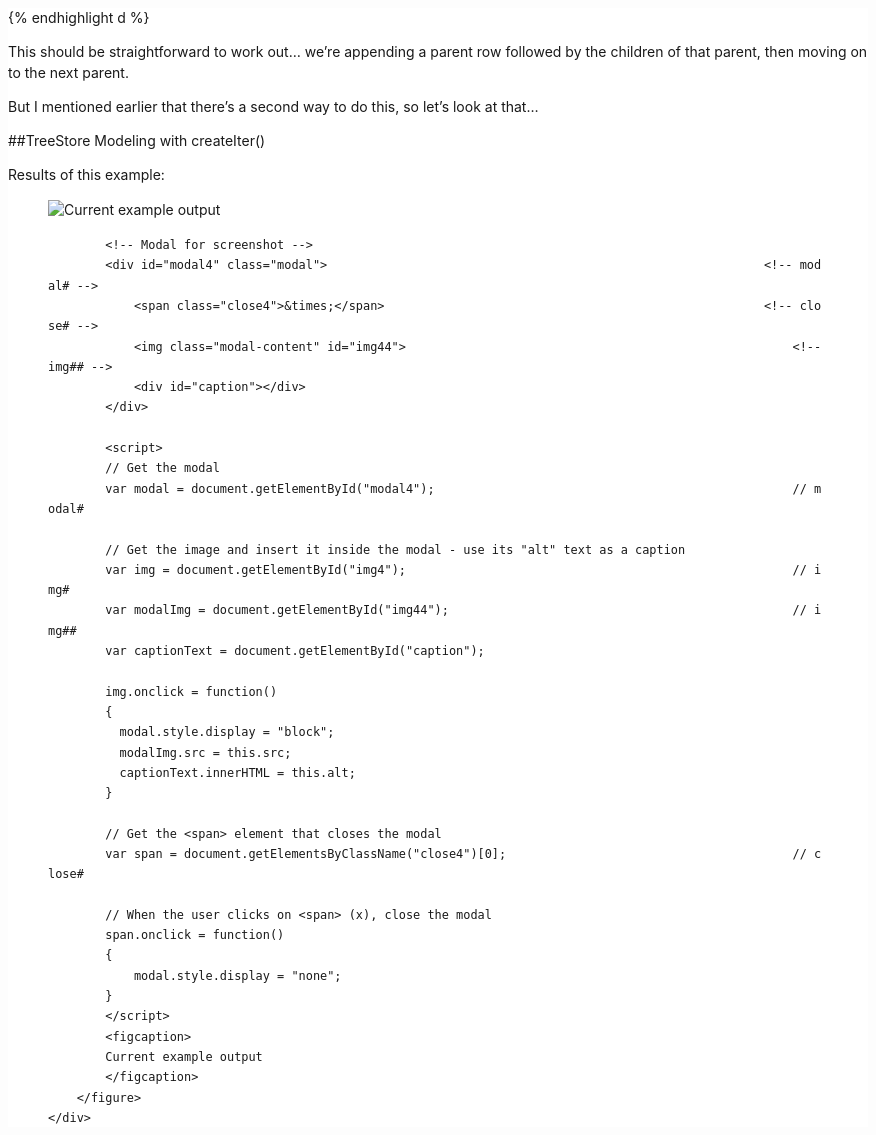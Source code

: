 {% endhighlight d %}

This should be straightforward to work out… we’re appending a parent row followed by the children of that parent, then moving on to the next parent.

But I mentioned earlier that there’s a second way to do this, so let’s look at that…

##TreeStore Modeling with createIter()



<div class="screenshot-frame">
	<div class="frame-header">
		Results of this example:
	</div>
	<div class="frame-screenshot">
		<figure>
			<img id="img4" src="/images/screenshots/018_mvc_mvc_018_16.png" alt="Current example output">		<!-- img# -->
			
			<!-- Modal for screenshot -->
			<div id="modal4" class="modal">																<!-- modal# -->
				<span class="close4">&times;</span>														<!-- close# -->
				<img class="modal-content" id="img44">														<!-- img## -->
				<div id="caption"></div>
			</div>
			
			<script>
			// Get the modal
			var modal = document.getElementById("modal4");													// modal#
			
			// Get the image and insert it inside the modal - use its "alt" text as a caption
			var img = document.getElementById("img4");														// img#
			var modalImg = document.getElementById("img44");												// img##
			var captionText = document.getElementById("caption");

			img.onclick = function()
			{
			  modal.style.display = "block";
			  modalImg.src = this.src;
			  captionText.innerHTML = this.alt;
			}
			
			// Get the <span> element that closes the modal
			var span = document.getElementsByClassName("close4")[0];										// close#
			
			// When the user clicks on <span> (x), close the modal
			span.onclick = function()
			{ 
				modal.style.display = "none";
			}
			</script>
			<figcaption>
			Current example output
			</figcaption>
		</figure>
	</div>
